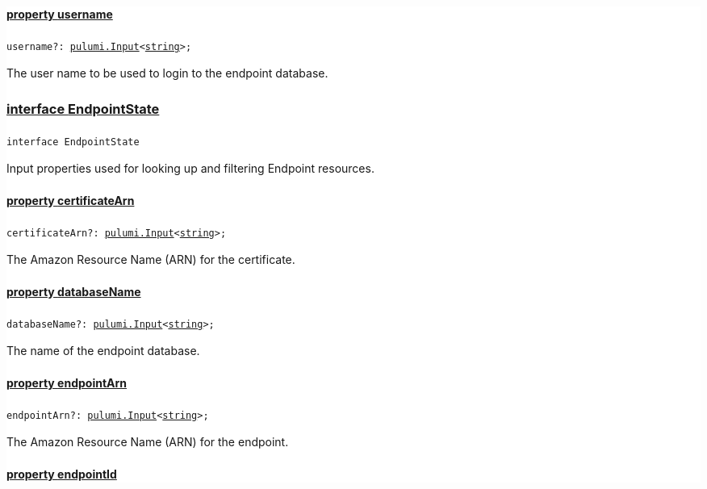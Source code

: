 <h4 class="pdoc-member-header" id="EndpointArgs-username">
<a class="pdoc-child-name" href="https://github.com/pulumi/pulumi-aws/blob/{{< param git_sha >}}/sdk/nodejs/dms/endpoint.ts#L349">property <b>username</b></a>
</h4>

<pre class="highlight"><code><span class='kd'></span>username?: <a href='/docs/reference/pkg/nodejs/pulumi/pulumi/#Input'>pulumi.Input</a>&lt;<span class='kd'><a href='https://developer.mozilla.org/en-US/docs/Web/JavaScript/Reference/Global_Objects/String'>string</a></span>&gt;;</code></pre>

The user name to be used to login to the endpoint database.

<h3 class="pdoc-module-header" id="EndpointState" data-link-title="EndpointState">
    <a href="https://github.com/pulumi/pulumi-aws/blob/{{< param git_sha >}}/sdk/nodejs/dms/endpoint.ts#L211">
        interface <strong>EndpointState</strong>
    </a>
</h3>

<pre class="highlight"><code><span class='kr'>interface</span> <span class='nx'>EndpointState</span></code></pre>

Input properties used for looking up and filtering Endpoint resources.

<h4 class="pdoc-member-header" id="EndpointState-certificateArn">
<a class="pdoc-child-name" href="https://github.com/pulumi/pulumi-aws/blob/{{< param git_sha >}}/sdk/nodejs/dms/endpoint.ts#L215">property <b>certificateArn</b></a>
</h4>

<pre class="highlight"><code><span class='kd'></span>certificateArn?: <a href='/docs/reference/pkg/nodejs/pulumi/pulumi/#Input'>pulumi.Input</a>&lt;<span class='kd'><a href='https://developer.mozilla.org/en-US/docs/Web/JavaScript/Reference/Global_Objects/String'>string</a></span>&gt;;</code></pre>

The Amazon Resource Name (ARN) for the certificate.

<h4 class="pdoc-member-header" id="EndpointState-databaseName">
<a class="pdoc-child-name" href="https://github.com/pulumi/pulumi-aws/blob/{{< param git_sha >}}/sdk/nodejs/dms/endpoint.ts#L219">property <b>databaseName</b></a>
</h4>

<pre class="highlight"><code><span class='kd'></span>databaseName?: <a href='/docs/reference/pkg/nodejs/pulumi/pulumi/#Input'>pulumi.Input</a>&lt;<span class='kd'><a href='https://developer.mozilla.org/en-US/docs/Web/JavaScript/Reference/Global_Objects/String'>string</a></span>&gt;;</code></pre>

The name of the endpoint database.

<h4 class="pdoc-member-header" id="EndpointState-endpointArn">
<a class="pdoc-child-name" href="https://github.com/pulumi/pulumi-aws/blob/{{< param git_sha >}}/sdk/nodejs/dms/endpoint.ts#L223">property <b>endpointArn</b></a>
</h4>

<pre class="highlight"><code><span class='kd'></span>endpointArn?: <a href='/docs/reference/pkg/nodejs/pulumi/pulumi/#Input'>pulumi.Input</a>&lt;<span class='kd'><a href='https://developer.mozilla.org/en-US/docs/Web/JavaScript/Reference/Global_Objects/String'>string</a></span>&gt;;</code></pre>

The Amazon Resource Name (ARN) for the endpoint.

<h4 class="pdoc-member-header" id="EndpointState-endpointId">
<a class="pdoc-child-name" href="https://github.com/pulumi/pulumi-aws/blob/{{< param git_sha >}}/sdk/nodejs/dms/endpoint.ts#L227">property <b>endpointId</b></a>
</h4>
